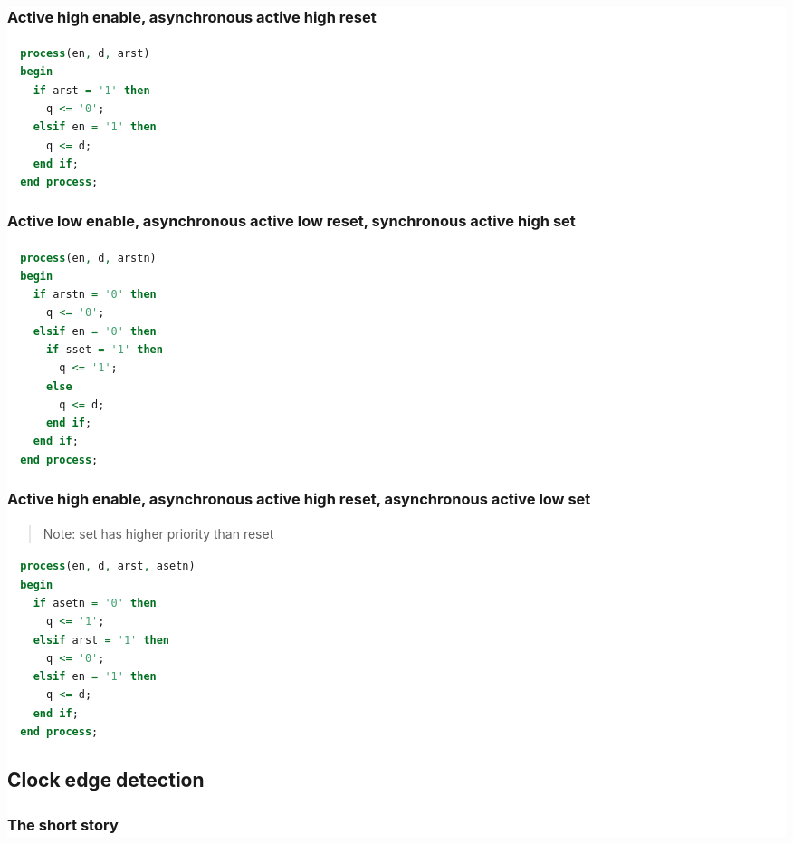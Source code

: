 ### Active high enable, asynchronous active high reset

```vhdl
  process(en, d, arst)
  begin
    if arst = '1' then
      q <= '0';
    elsif en = '1' then
      q <= d;
    end if;
  end process;
```

### Active low enable, asynchronous active low reset, synchronous active high set

```vhdl
  process(en, d, arstn)
  begin
    if arstn = '0' then
      q <= '0';
    elsif en = '0' then
      if sset = '1' then
        q <= '1';
      else
        q <= d;
      end if;
    end if;
  end process;
```

### Active high enable, asynchronous active high reset, asynchronous active low set

> Note: set has higher priority than reset

```vhdl
  process(en, d, arst, asetn)
  begin
    if asetn = '0' then
      q <= '1';
    elsif arst = '1' then
      q <= '0';
    elsif en = '1' then
      q <= d;
    end if;
  end process;
```

## Clock edge detection

### The short story
